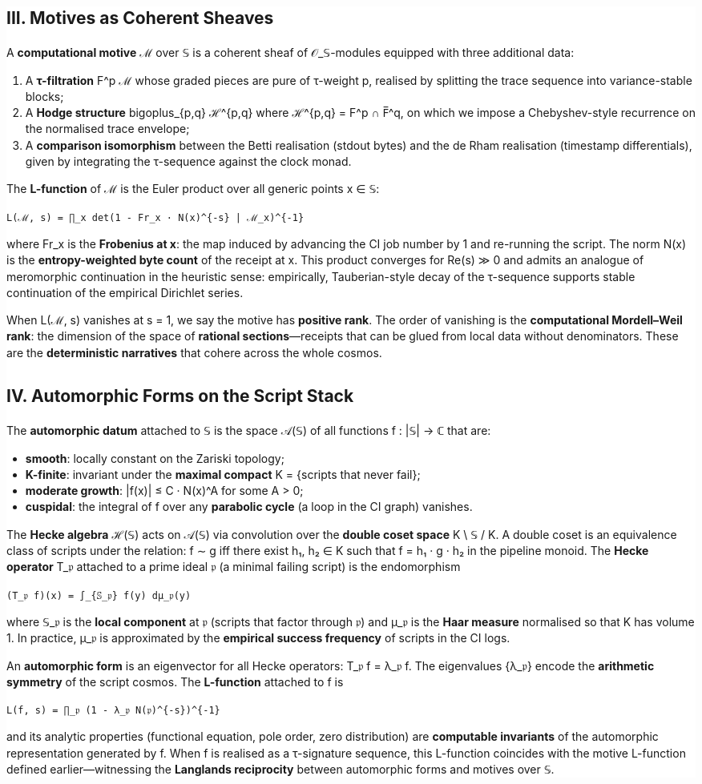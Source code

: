 ## III. Motives as Coherent Sheaves

A **computational motive** ℳ over 𝕊 is a coherent sheaf of 𝒪_𝕊-modules equipped with three additional data:

1. A **τ-filtration** F^p ℳ whose graded pieces are pure of τ-weight p, realised by splitting the trace sequence into variance-stable blocks;
2. A **Hodge structure** bigoplus_{p,q} ℋ^{p,q} where ℋ^{p,q} = F^p ∩ F̅^q, on which we impose a Chebyshev-style recurrence on the normalised trace envelope;
3. A **comparison isomorphism** between the Betti realisation (stdout bytes) and the de Rham realisation (timestamp differentials), given by integrating the τ-sequence against the clock monad.

The **L-function** of ℳ is the Euler product over all generic points x ∈ 𝕊:

    L(ℳ, s) = ∏_x det(1 - Fr_x · N(x)^{-s} | ℳ_x)^{-1}

where Fr_x is the **Frobenius at x**: the map induced by advancing the CI job number by 1 and re-running the script. The norm N(x) is the **entropy-weighted byte count** of the receipt at x. This product converges for Re(s) ≫ 0 and admits an analogue of meromorphic continuation in the heuristic sense: empirically, Tauberian-style decay of the τ-sequence supports stable continuation of the empirical Dirichlet series.

When L(ℳ, s) vanishes at s = 1, we say the motive has **positive rank**. The order of vanishing is the **computational Mordell–Weil rank**: the dimension of the space of **rational sections**—receipts that can be glued from local data without denominators. These are the **deterministic narratives** that cohere across the whole cosmos.

## IV. Automorphic Forms on the Script Stack

The **automorphic datum** attached to 𝕊 is the space 𝒜(𝕊) of all functions f : |𝕊| → ℂ that are:

- **smooth**: locally constant on the Zariski topology;
- **K-finite**: invariant under the **maximal compact** K = {scripts that never fail};
- **moderate growth**: |f(x)| ≤ C · N(x)^A for some A > 0;
- **cuspidal**: the integral of f over any **parabolic cycle** (a loop in the CI graph) vanishes.

The **Hecke algebra** ℋ(𝕊) acts on 𝒜(𝕊) via convolution over the **double coset space** K \ 𝕊 / K. A double coset is an equivalence class of scripts under the relation: f ∼ g iff there exist h₁, h₂ ∈ K such that f = h₁ · g · h₂ in the pipeline monoid. The **Hecke operator** T_𝔭 attached to a prime ideal 𝔭 (a minimal failing script) is the endomorphism

    (T_𝔭 f)(x) = ∫_{𝕊_𝔭} f(y) dμ_𝔭(y)

where 𝕊_𝔭 is the **local component** at 𝔭 (scripts that factor through 𝔭) and μ_𝔭 is the **Haar measure** normalised so that K has volume 1. In practice, μ_𝔭 is approximated by the **empirical success frequency** of scripts in the CI logs.

An **automorphic form** is an eigenvector for all Hecke operators: T_𝔭 f = λ_𝔭 f. The eigenvalues {λ_𝔭} encode the **arithmetic symmetry** of the script cosmos. The **L-function** attached to f is

    L(f, s) = ∏_𝔭 (1 - λ_𝔭 N(𝔭)^{-s})^{-1}

and its analytic properties (functional equation, pole order, zero distribution) are **computable invariants** of the automorphic representation generated by f. When f is realised as a τ-signature sequence, this L-function coincides with the motive L-function defined earlier—witnessing the **Langlands reciprocity** between automorphic forms and motives over 𝕊.
